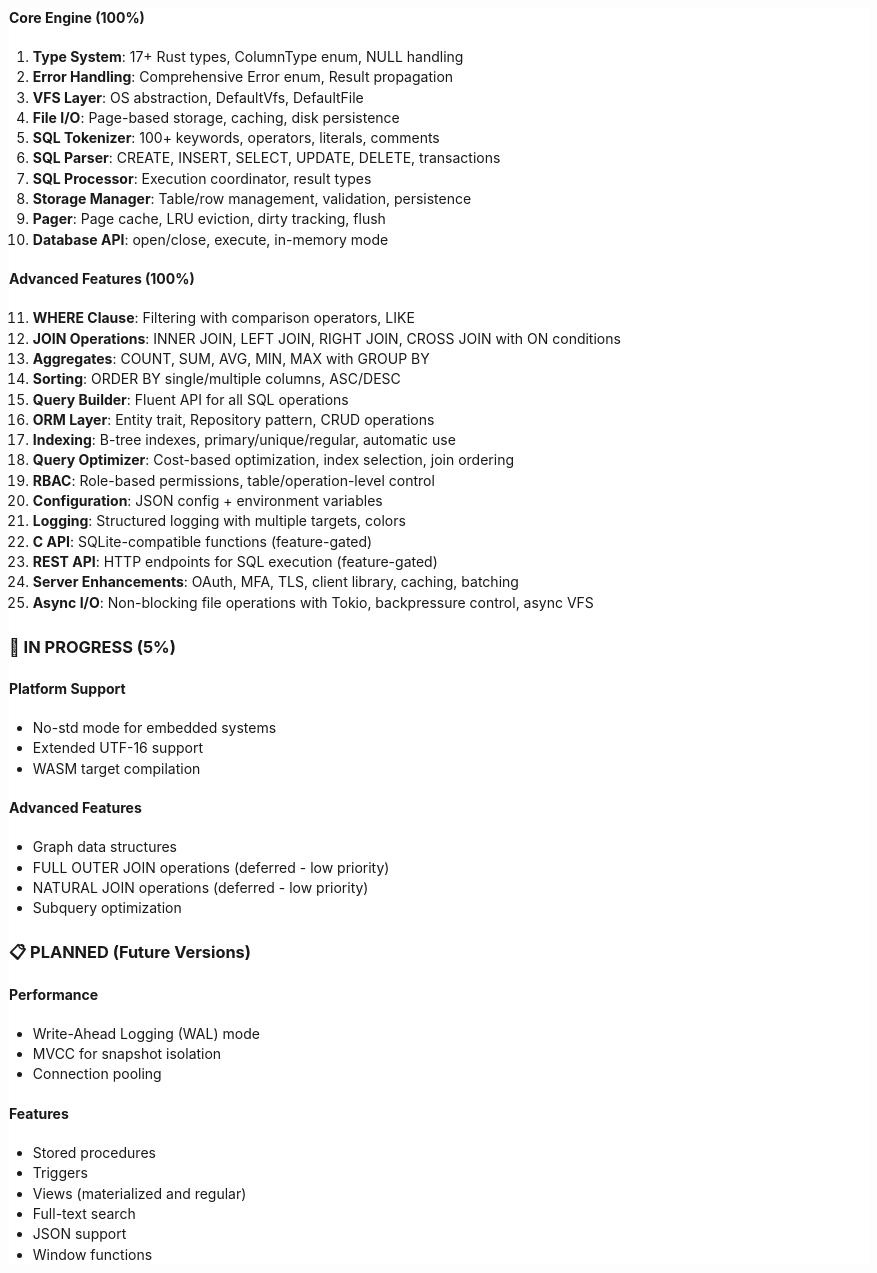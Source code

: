 #### Core Engine (100%)
1. **Type System**: 17+ Rust types, ColumnType enum, NULL handling
2. **Error Handling**: Comprehensive Error enum, Result propagation
3. **VFS Layer**: OS abstraction, DefaultVfs, DefaultFile
4. **File I/O**: Page-based storage, caching, disk persistence
5. **SQL Tokenizer**: 100+ keywords, operators, literals, comments
6. **SQL Parser**: CREATE, INSERT, SELECT, UPDATE, DELETE, transactions
7. **SQL Processor**: Execution coordinator, result types
8. **Storage Manager**: Table/row management, validation, persistence
9. **Pager**: Page cache, LRU eviction, dirty tracking, flush
10. **Database API**: open/close, execute, in-memory mode

#### Advanced Features (100%)
11. **WHERE Clause**: Filtering with comparison operators, LIKE
12. **JOIN Operations**: INNER JOIN, LEFT JOIN, RIGHT JOIN, CROSS JOIN with ON conditions
13. **Aggregates**: COUNT, SUM, AVG, MIN, MAX with GROUP BY
14. **Sorting**: ORDER BY single/multiple columns, ASC/DESC
15. **Query Builder**: Fluent API for all SQL operations
16. **ORM Layer**: Entity trait, Repository pattern, CRUD operations
17. **Indexing**: B-tree indexes, primary/unique/regular, automatic use
18. **Query Optimizer**: Cost-based optimization, index selection, join ordering
19. **RBAC**: Role-based permissions, table/operation-level control
20. **Configuration**: JSON config + environment variables
21. **Logging**: Structured logging with multiple targets, colors
22. **C API**: SQLite-compatible functions (feature-gated)
23. **REST API**: HTTP endpoints for SQL execution (feature-gated)
24. **Server Enhancements**: OAuth, MFA, TLS, client library, caching, batching
25. **Async I/O**: Non-blocking file operations with Tokio, backpressure control, async VFS

### 🚧 IN PROGRESS (5%)

#### Platform Support
- No-std mode for embedded systems
- Extended UTF-16 support
- WASM target compilation

#### Advanced Features
- Graph data structures
- FULL OUTER JOIN operations (deferred - low priority)
- NATURAL JOIN operations (deferred - low priority)
- Subquery optimization

### 📋 PLANNED (Future Versions)

#### Performance
- Write-Ahead Logging (WAL) mode
- MVCC for snapshot isolation
- Connection pooling

#### Features
- Stored procedures
- Triggers
- Views (materialized and regular)
- Full-text search
- JSON support
- Window functions
